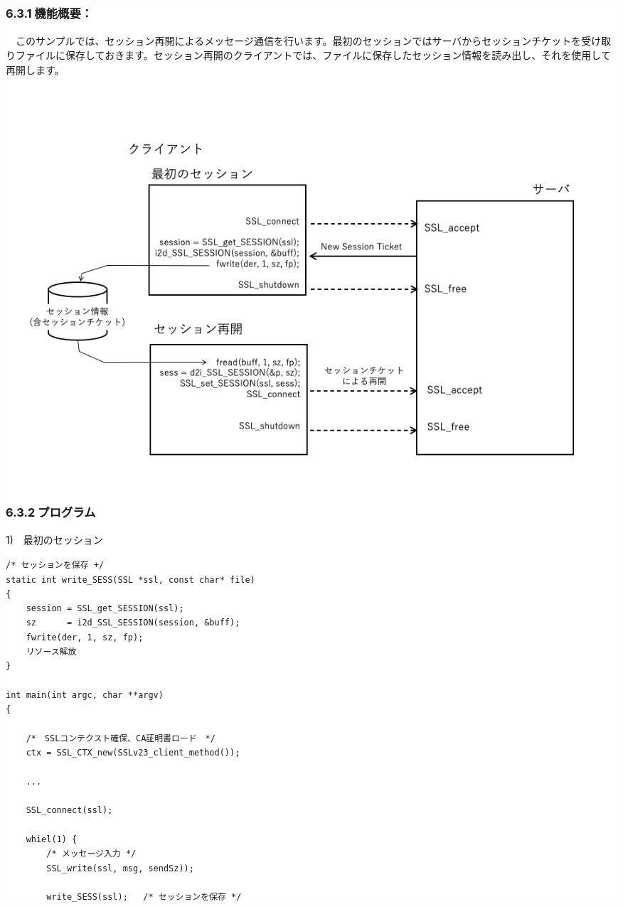 ### 6.3.1 機能概要：
　このサンプルでは、セッション再開によるメッセージ通信を行います。最初のセッションではサーバからセッションチケットを受け取りファイルに保存しておきます。セッション再開のクライアントでは、ファイルに保存したセッション情報を読み出し、それを使用して再開します。


<br> <br>

![Fig. 6-5](./fig6-5.png)
<br> <br>


### 6.3.2 プログラム
 1)　最初のセッション


```
/* セッションを保存 +/
static int write_SESS(SSL *ssl, const char* file)
{
    session = SSL_get_SESSION(ssl);
    sz      = i2d_SSL_SESSION(session, &buff);
    fwrite(der, 1, sz, fp);
    リソース解放
}

int main(int argc, char **argv)
{

    /*　SSLコンテクスト確保、CA証明書ロード　*/
    ctx = SSL_CTX_new(SSLv23_client_method());

    ...

    SSL_connect(ssl);

    whiel(1) {
        /* メッセージ入力 */
        SSL_write(ssl, msg, sendSz));

        write_SESS(ssl);   /* セッションを保存 */

```